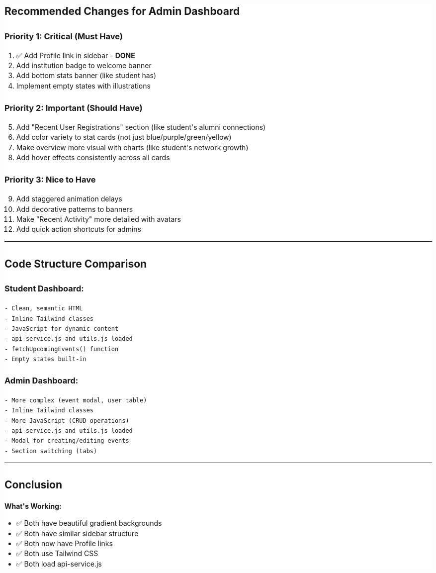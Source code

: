 
## **Recommended Changes for Admin Dashboard**

### **Priority 1: Critical (Must Have)**
1. ✅ Add Profile link in sidebar - **DONE**
2. Add institution badge to welcome banner
3. Add bottom stats banner (like student has)
4. Implement empty states with illustrations

### **Priority 2: Important (Should Have)**
5. Add "Recent User Registrations" section (like student's alumni connections)
6. Add color variety to stat cards (not just blue/purple/green/yellow)
7. Make overview more visual with charts (like student's network growth)
8. Add hover effects consistently across all cards

### **Priority 3: Nice to Have**
9. Add staggered animation delays
10. Add decorative patterns to banners
11. Make "Recent Activity" more detailed with avatars
12. Add quick action shortcuts for admins

---

## **Code Structure Comparison**

### **Student Dashboard:**
```
- Clean, semantic HTML
- Inline Tailwind classes
- JavaScript for dynamic content
- api-service.js and utils.js loaded
- fetchUpcomingEvents() function
- Empty states built-in
```

### **Admin Dashboard:**
```
- More complex (event modal, user table)
- Inline Tailwind classes
- More JavaScript (CRUD operations)
- api-service.js and utils.js loaded
- Modal for creating/editing events
- Section switching (tabs)
```

---

## **Conclusion**

**What's Working:**
- ✅ Both have beautiful gradient backgrounds
- ✅ Both have similar sidebar structure
- ✅ Both now have Profile links
- ✅ Both use Tailwind CSS
- ✅ Both load api-service.js
